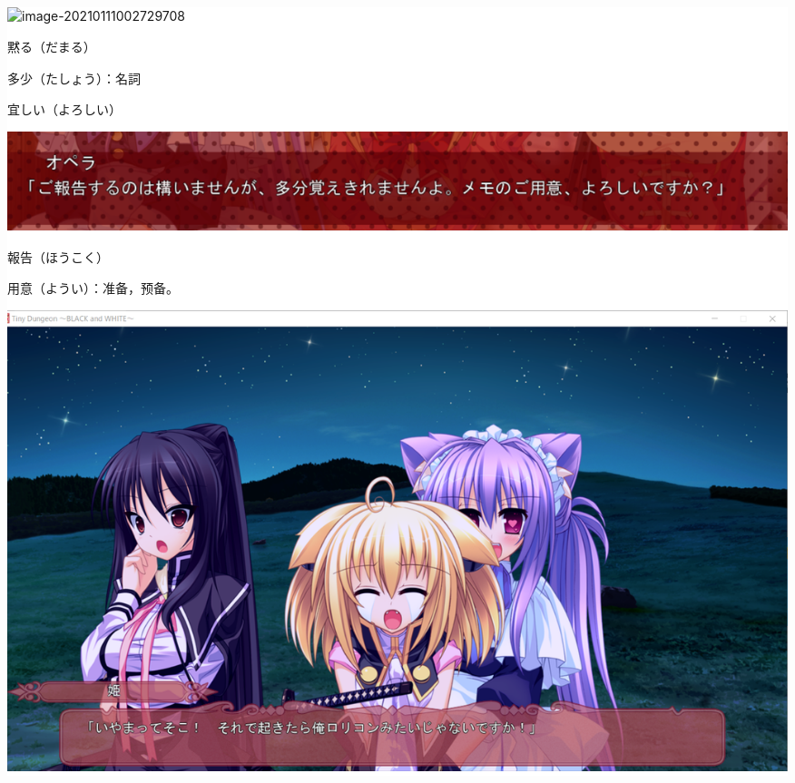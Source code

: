 

![image-20210111002729708](../../image-20210111002729708.png)

黙る（だまる）





多少（たしょう）：名詞

宜しい（よろしい）



![image-20210111004108728](img/image-20210111004108728.png)

報告（ほうこく）

用意（ようい）：准备，预备。



![image-20210111005100064](img/image-20210111005100064.png)
